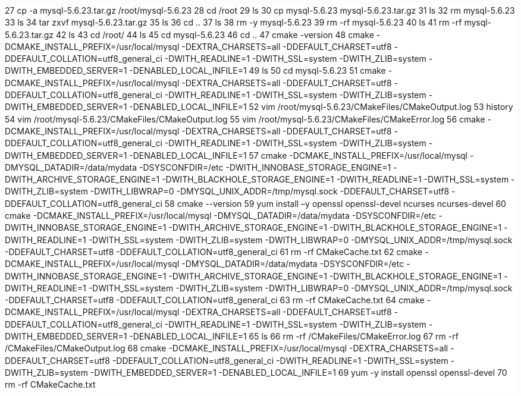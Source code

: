    27  cp -a mysql-5.6.23.tar.gz  /root/mysql-5.6.23
   28  cd /root
   29  ls
   30  cp mysql-5.6.23 mysql-5.6.23.tar.gz
   31  ls
   32  rm mysql-5.6.23
   33  ls
   34  tar zxvf mysql-5.6.23.tar.gz
   35  ls
   36  cd ..
   37  ls
   38  rm -y mysql-5.6.23
   39  rm -rf  mysql-5.6.23
   40  ls
   41  rm -rf  mysql-5.6.23.tar.gz 
   42  ls
   43  cd /root/
   44  ls
   45  cd mysql-5.6.23
   46  cd ..
   47  cmake -version
   48  cmake -DCMAKE_INSTALL_PREFIX=/usr/local/mysql -DEXTRA_CHARSETS=all -DDEFAULT_CHARSET=utf8 -DDEFAULT_COLLATION=utf8_general_ci -DWITH_READLINE=1 -DWITH_SSL=system -DWITH_ZLIB=system -DWITH_EMBEDDED_SERVER=1 -DENABLED_LOCAL_INFILE=1
   49  ls
   50  cd mysql-5.6.23
   51  cmake -DCMAKE_INSTALL_PREFIX=/usr/local/mysql -DEXTRA_CHARSETS=all -DDEFAULT_CHARSET=utf8 -DDEFAULT_COLLATION=utf8_general_ci -DWITH_READLINE=1 -DWITH_SSL=system -DWITH_ZLIB=system -DWITH_EMBEDDED_SERVER=1 -DENABLED_LOCAL_INFILE=1
   52  vim /root/mysql-5.6.23/CMakeFiles/CMakeOutput.log
   53  history
   54  vim /root/mysql-5.6.23/CMakeFiles/CMakeOutput.log
   55  vim /root/mysql-5.6.23/CMakeFiles/CMakeError.log 
   56  cmake -DCMAKE_INSTALL_PREFIX=/usr/local/mysql -DEXTRA_CHARSETS=all -DDEFAULT_CHARSET=utf8 -DDEFAULT_COLLATION=utf8_general_ci -DWITH_READLINE=1 -DWITH_SSL=system -DWITH_ZLIB=system -DWITH_EMBEDDED_SERVER=1 -DENABLED_LOCAL_INFILE=1
   57  cmake -DCMAKE_INSTALL_PREFIX=/usr/local/mysql -DMYSQL_DATADIR=/data/mydata -DSYSCONFDIR=/etc -DWITH_INNOBASE_STORAGE_ENGINE=1 -DWITH_ARCHIVE_STORAGE_ENGINE=1 -DWITH_BLACKHOLE_STORAGE_ENGINE=1 -DWITH_READLINE=1 -DWITH_SSL=system -DWITH_ZLIB=system -DWITH_LIBWRAP=0 -DMYSQL_UNIX_ADDR=/tmp/mysql.sock -DDEFAULT_CHARSET=utf8 -DDEFAULT_COLLATION=utf8_general_ci 
   58  cmake --version
   59  yum install –y openssl openssl-devel ncurses ncurses-devel
   60  cmake -DCMAKE_INSTALL_PREFIX=/usr/local/mysql -DMYSQL_DATADIR=/data/mydata -DSYSCONFDIR=/etc -DWITH_INNOBASE_STORAGE_ENGINE=1 -DWITH_ARCHIVE_STORAGE_ENGINE=1 -DWITH_BLACKHOLE_STORAGE_ENGINE=1 -DWITH_READLINE=1 -DWITH_SSL=system -DWITH_ZLIB=system -DWITH_LIBWRAP=0 -DMYSQL_UNIX_ADDR=/tmp/mysql.sock -DDEFAULT_CHARSET=utf8 -DDEFAULT_COLLATION=utf8_general_ci 
   61  rm  -rf CMakeCache.txt 
   62  cmake -DCMAKE_INSTALL_PREFIX=/usr/local/mysql -DMYSQL_DATADIR=/data/mydata -DSYSCONFDIR=/etc -DWITH_INNOBASE_STORAGE_ENGINE=1 -DWITH_ARCHIVE_STORAGE_ENGINE=1 -DWITH_BLACKHOLE_STORAGE_ENGINE=1 -DWITH_READLINE=1 -DWITH_SSL=system -DWITH_ZLIB=system -DWITH_LIBWRAP=0 -DMYSQL_UNIX_ADDR=/tmp/mysql.sock -DDEFAULT_CHARSET=utf8 -DDEFAULT_COLLATION=utf8_general_ci 
   63  rm  -rf CMakeCache.txt 
   64  cmake -DCMAKE_INSTALL_PREFIX=/usr/local/mysql -DEXTRA_CHARSETS=all -DDEFAULT_CHARSET=utf8 -DDEFAULT_COLLATION=utf8_general_ci -DWITH_READLINE=1 -DWITH_SSL=system -DWITH_ZLIB=system -DWITH_EMBEDDED_SERVER=1 -DENABLED_LOCAL_INFILE=1
   65  ls
   66  rm  -rf /CMakeFiles/CMakeError.log
   67  rm  -rf /CMakeFiles/CMakeOutput.log
   68  cmake -DCMAKE_INSTALL_PREFIX=/usr/local/mysql -DEXTRA_CHARSETS=all -DDEFAULT_CHARSET=utf8 -DDEFAULT_COLLATION=utf8_general_ci -DWITH_READLINE=1 -DWITH_SSL=system -DWITH_ZLIB=system -DWITH_EMBEDDED_SERVER=1 -DENABLED_LOCAL_INFILE=1
   69  yum -y install openssl openssl-devel
   70  rm  -rf CMakeCache.txt 